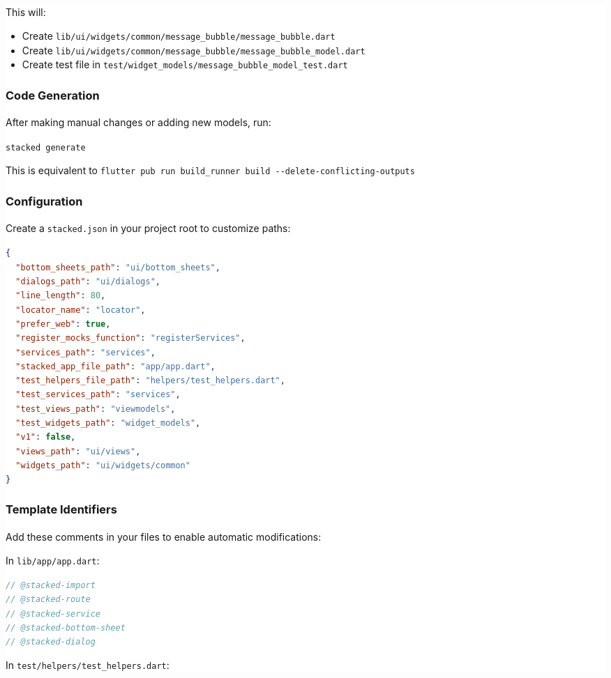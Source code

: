 This will:

- Create `lib/ui/widgets/common/message_bubble/message_bubble.dart`
- Create `lib/ui/widgets/common/message_bubble/message_bubble_model.dart`
- Create test file in `test/widget_models/message_bubble_model_test.dart`

### Code Generation

After making manual changes or adding new models, run:

```bash
stacked generate
```

This is equivalent to `flutter pub run build_runner build --delete-conflicting-outputs`

### Configuration

Create a `stacked.json` in your project root to customize paths:

```json
{
  "bottom_sheets_path": "ui/bottom_sheets",
  "dialogs_path": "ui/dialogs",
  "line_length": 80,
  "locator_name": "locator",
  "prefer_web": true,
  "register_mocks_function": "registerServices",
  "services_path": "services",
  "stacked_app_file_path": "app/app.dart",
  "test_helpers_file_path": "helpers/test_helpers.dart",
  "test_services_path": "services",
  "test_views_path": "viewmodels",
  "test_widgets_path": "widget_models",
  "v1": false,
  "views_path": "ui/views",
  "widgets_path": "ui/widgets/common"
}
```

### Template Identifiers

Add these comments in your files to enable automatic modifications:

In `lib/app/app.dart`:

```dart
// @stacked-import
// @stacked-route
// @stacked-service
// @stacked-bottom-sheet
// @stacked-dialog
```

In `test/helpers/test_helpers.dart`:
